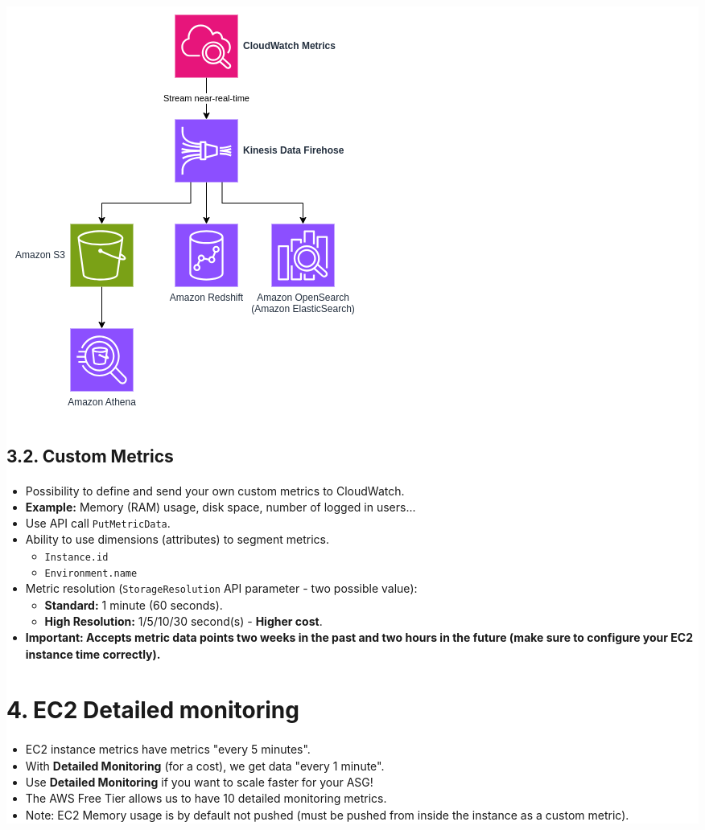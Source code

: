   ![Amazon CloudWatch Metric Streams](/Images/Management%20&%20Governance/AmazonCloudWatchMetricStreams.png)

## 3.2. Custom Metrics

- Possibility to define and send your own custom metrics to CloudWatch.
- **Example:** Memory (RAM) usage, disk space, number of logged in users...
- Use API call `PutMetricData`.
- Ability to use dimensions (attributes) to segment metrics.
  - `Instance.id`
  - `Environment.name`
- Metric resolution (`StorageResolution` API parameter - two possible value):
  - **Standard:** 1 minute (60 seconds).
  - **High Resolution:** 1/5/10/30 second(s) - **Higher cost**.
- **Important: Accepts metric data points two weeks in the past and two hours in the future (make sure to configure your EC2 instance time correctly).**

# 4. EC2 Detailed monitoring

- EC2 instance metrics have metrics "every 5 minutes".
- With **Detailed Monitoring** (for a cost), we get data "every 1 minute".
- Use **Detailed Monitoring** if you want to scale faster for your ASG!
- The AWS Free Tier allows us to have 10 detailed monitoring metrics.
- Note: EC2 Memory usage is by default not pushed (must be pushed from inside the instance as a custom metric).
